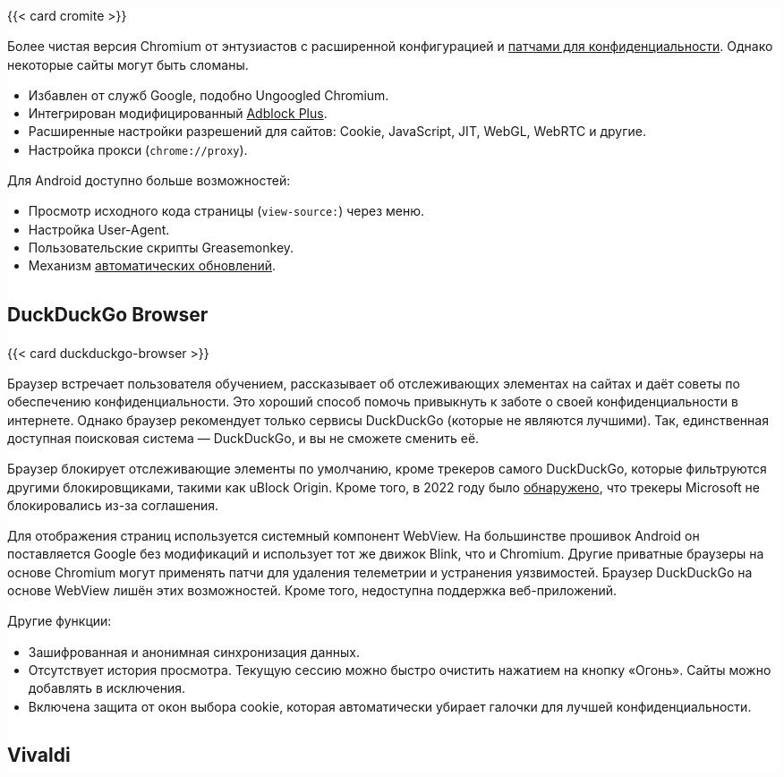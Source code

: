 {{< card cromite >}}

Более чистая версия Chromium от энтузиастов с расширенной конфигурацией и
[патчами для конфиденциальности](https://github.com/uazo/cromite/blob/master/docs/FEATURES.md).
Однако некоторые сайты могут быть сломаны.

- Избавлен от служб Google, подобно Ungoogled Chromium.
- Интегрирован модифицированный [Adblock Plus](https://github.com/uazo/cromite/blob/master/docs/ADBLOCKING.md).
- Расширенные настройки разрешений для сайтов: Cookie, JavaScript, JIT, WebGL,
WebRTC и другие.
- Настройка прокси (`chrome://proxy`).

Для Android доступно больше возможностей:

- Просмотр исходного кода страницы (`view-source:`) через меню.
- Настройка User-Agent.
- Пользовательские скрипты Greasemonkey.
- Механизм [автоматических обновлений](https://github.com/uazo/cromite/blob/master/docs/AUTOMATIC_UPDATES.md).

## DuckDuckGo Browser

{{< card duckduckgo-browser >}}

Браузер встречает пользователя обучением, рассказывает об отслеживающих
элементах на сайтах и даёт советы по обеспечению конфиденциальности. Это хороший
способ помочь привыкнуть к заботе о своей конфиденциальности в интернете. Однако
браузер рекомендует только сервисы DuckDuckGo (которые не являются лучшими).
Так, единственная доступная поисковая система — DuckDuckGo, и вы не сможете
сменить её.

Браузер блокирует отслеживающие элементы по умолчанию, кроме трекеров самого
DuckDuckGo, которые фильтруются другими блокировщиками, такими как uBlock
Origin. Кроме того, в 2022 году было
[обнаружено](https://www.bleepingcomputer.com/news/security/duckduckgo-browser-allows-microsoft-trackers-due-to-search-agreement),
что трекеры Microsoft не блокировались из-за соглашения.

Для отображения страниц используется системный компонент WebView. На большинстве
прошивок Android он поставляется Google без модификаций и использует тот же
движок Blink, что и Chromium. Другие приватные браузеры на основе Chromium
могут применять патчи для удаления телеметрии и устранения уязвимостей. Браузер
DuckDuckGo на основе WebView лишён этих возможностей. Кроме того, недоступна
поддержка веб-приложений.

Другие функции:
- Зашифрованная и анонимная синхронизация данных.
- Отсутствует история просмотра. Текущую сессию можно быстро очистить нажатием
на кнопку «Огонь». Сайты можно добавлять в исключения. 
- Включена защита от окон выбора cookie, которая автоматически убирает галочки
для лучшей конфиденциальности.

## Vivaldi
